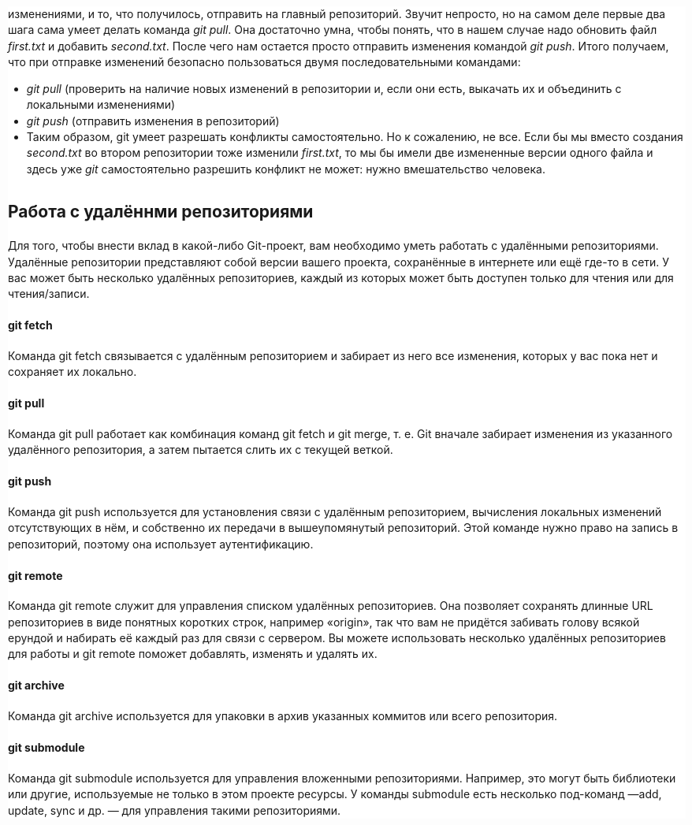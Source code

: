изменениями, и то, что получилось, отправить на главный репозиторий. Звучит непросто, но на самом деле первые два шага сама умеет делать команда *git pull*. Она достаточно умна, чтобы понять, что в нашем случае надо обновить файл *first.txt* и добавить *second.txt*. После чего нам остается просто отправить изменения командой *git push*. 
Итого получаем, что при отправке изменений безопасно пользоваться двумя последовательными командами: 
- *git pull* (проверить на наличие новых изменений в репозитории и, если они есть, выкачать их и объединить с локальными изменениями)
- *git push* (отправить изменения в репозиторий)
- Таким образом, git умеет разрешать конфликты самостоятельно. Но к сожалению, не все. Если бы мы вместо создания *second.txt* во втором репозитории тоже изменили *first.txt*, то мы бы имели две измененные версии одного файла и здесь уже *git* самостоятельно разрешить конфликт не может: нужно вмешательство человека.

## Работа с удалённми репозиториями
Для того, чтобы внести вклад в какой-либо Git-проект, вам необходимо уметь работать с удалёнными репозиториями. Удалённые репозитории представляют собой версии вашего проекта, сохранённые в интернете или ещё где-то в сети. У вас может быть несколько удалённых репозиториев, каждый из которых может быть доступен только для чтения или для чтения/записи.

#### git fetch
Команда git fetch связывается с удалённым репозиторием и забирает из него все изменения, которых у вас пока нет и сохраняет их локально.

#### git pull
Команда git pull работает как комбинация команд git fetch и git merge, т. е. Git вначале забирает изменения из указанного удалённого репозитория, а затем пытается слить их с текущей веткой.

#### git push
Команда git push используется для установления связи с удалённым репозиторием, вычисления локальных изменений отсутствующих в нём, и собственно их передачи в вышеупомянутый репозиторий. Этой команде нужно право на запись в репозиторий, поэтому она использует аутентификацию.

#### git remote
Команда git remote служит для управления списком удалённых репозиториев. Она позволяет сохранять длинные URL репозиториев в виде понятных коротких строк, например «origin», так что вам не придётся забивать голову всякой ерундой и набирать её каждый раз для связи с сервером. Вы можете использовать несколько удалённых репозиториев для работы и git remote поможет добавлять, изменять и удалять их.

#### git archive
Команда git archive используется для упаковки в архив указанных коммитов или всего репозитория.

#### git submodule
Команда git submodule используется для управления вложенными репозиториями. Например, это могут быть библиотеки или другие, используемые не только в этом проекте ресурсы. У команды submodule есть несколько под-команд —add, update, sync и др. — для управления такими репозиториями.